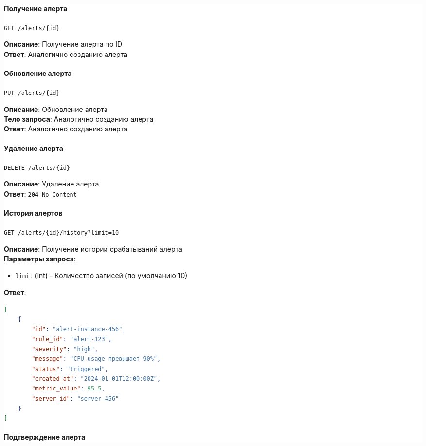 
#### Получение алерта

```
GET /alerts/{id}
```

**Описание**: Получение алерта по ID  
**Ответ**: Аналогично созданию алерта

#### Обновление алерта

```
PUT /alerts/{id}
```

**Описание**: Обновление алерта  
**Тело запроса**: Аналогично созданию алерта  
**Ответ**: Аналогично созданию алерта

#### Удаление алерта

```
DELETE /alerts/{id}
```

**Описание**: Удаление алерта  
**Ответ**: `204 No Content`

#### История алертов

```
GET /alerts/{id}/history?limit=10
```

**Описание**: Получение истории срабатываний алерта  
**Параметры запроса**:

- `limit` (int) - Количество записей (по умолчанию 10)

**Ответ**:

```json
[
	{
		"id": "alert-instance-456",
		"rule_id": "alert-123",
		"severity": "high",
		"message": "CPU usage превышает 90%",
		"status": "triggered",
		"created_at": "2024-01-01T12:00:00Z",
		"metric_value": 95.5,
		"server_id": "server-456"
	}
]
```

#### Подтверждение алерта
